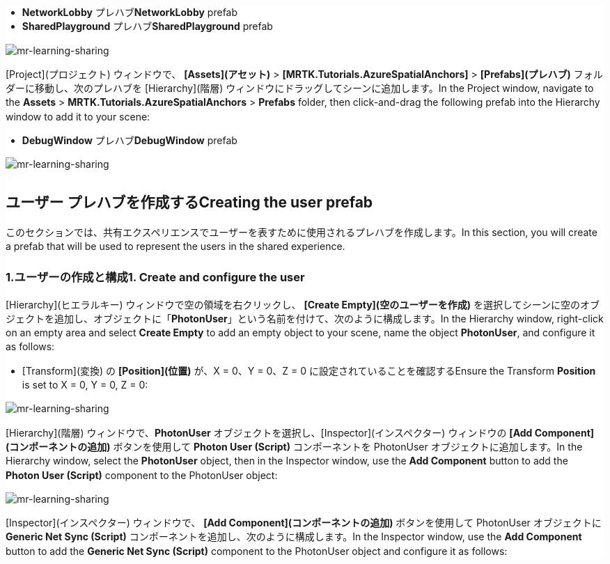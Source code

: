 * <span data-ttu-id="9d61e-113">**NetworkLobby** プレハブ</span><span class="sxs-lookup"><span data-stu-id="9d61e-113">**NetworkLobby** prefab</span></span>
* <span data-ttu-id="9d61e-114">**SharedPlayground** プレハブ</span><span class="sxs-lookup"><span data-stu-id="9d61e-114">**SharedPlayground** prefab</span></span>

![mr-learning-sharing](images/mr-learning-sharing/sharing-03-section1-step1-1.png)

<span data-ttu-id="9d61e-116">[Project]\(プロジェクト\) ウィンドウで、 **[Assets]\(アセット\)**  >  **[MRTK.Tutorials.AzureSpatialAnchors]**  >  **[Prefabs]\(プレハブ\)** フォルダーに移動し、次のプレハブを [Hierarchy]\(階層\) ウィンドウにドラッグしてシーンに追加します。</span><span class="sxs-lookup"><span data-stu-id="9d61e-116">In the Project window, navigate to the **Assets** > **MRTK.Tutorials.AzureSpatialAnchors** > **Prefabs** folder, then click-and-drag the following prefab into the Hierarchy window to add it to your scene:</span></span>

* <span data-ttu-id="9d61e-117">**DebugWindow** プレハブ</span><span class="sxs-lookup"><span data-stu-id="9d61e-117">**DebugWindow** prefab</span></span>

![mr-learning-sharing](images/mr-learning-sharing/sharing-03-section1-step1-2.png)

## <a name="creating-the-user-prefab"></a><span data-ttu-id="9d61e-119">ユーザー プレハブを作成する</span><span class="sxs-lookup"><span data-stu-id="9d61e-119">Creating the user prefab</span></span>

<span data-ttu-id="9d61e-120">このセクションでは、共有エクスペリエンスでユーザーを表すために使用されるプレハブを作成します。</span><span class="sxs-lookup"><span data-stu-id="9d61e-120">In this section, you will create a prefab that will be used to represent the users in the shared experience.</span></span>

### <a name="1-create-and-configure-the-user"></a><span data-ttu-id="9d61e-121">1.ユーザーの作成と構成</span><span class="sxs-lookup"><span data-stu-id="9d61e-121">1. Create and configure the user</span></span>

<span data-ttu-id="9d61e-122">[Hierarchy]\(ヒエラルキー\) ウィンドウで空の領域を右クリックし、 **[Create Empty]\(空のユーザーを作成\)** を選択してシーンに空のオブジェクトを追加し、オブジェクトに「**PhotonUser**」という名前を付けて、次のように構成します。</span><span class="sxs-lookup"><span data-stu-id="9d61e-122">In the Hierarchy window, right-click on an empty area and select **Create Empty** to add an empty object to your scene, name the object **PhotonUser**, and configure it as follows:</span></span>

* <span data-ttu-id="9d61e-123">[Transform]\(変換\) の **[Position]\(位置\)** が、X = 0、Y = 0、Z = 0 に設定されていることを確認する</span><span class="sxs-lookup"><span data-stu-id="9d61e-123">Ensure the Transform **Position** is set to X = 0, Y = 0, Z = 0:</span></span>

![mr-learning-sharing](images/mr-learning-sharing/sharing-03-section2-step1-1.png)

<span data-ttu-id="9d61e-125">[Hierarchy]\(階層\) ウィンドウで、**PhotonUser** オブジェクトを選択し、[Inspector]\(インスペクター\) ウィンドウの **[Add Component]\(コンポーネントの追加\)** ボタンを使用して **Photon User (Script)** コンポーネントを PhotonUser オブジェクトに追加します。</span><span class="sxs-lookup"><span data-stu-id="9d61e-125">In the Hierarchy window, select the **PhotonUser** object, then in the Inspector window, use the **Add Component** button to add the **Photon User (Script)** component to the PhotonUser object:</span></span>

![mr-learning-sharing](images/mr-learning-sharing/sharing-03-section2-step1-2.png)

<span data-ttu-id="9d61e-127">[Inspector]\(インスペクター\) ウィンドウで、 **[Add Component]\(コンポーネントの追加\)** ボタンを使用して PhotonUser オブジェクトに **Generic Net Sync (Script)** コンポーネントを追加し、次のように構成します。</span><span class="sxs-lookup"><span data-stu-id="9d61e-127">In the Inspector window, use the **Add Component** button to add the **Generic Net Sync (Script)** component to the PhotonUser object and configure it as follows:</span></span>
